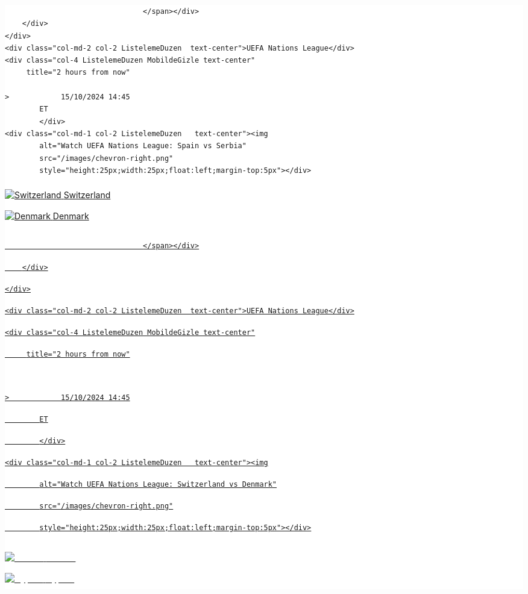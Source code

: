                                     </span></div>
        </div>
    </div>
    <div class="col-md-2 col-2 ListelemeDuzen  text-center">UEFA Nations League</div>
    <div class="col-4 ListelemeDuzen MobildeGizle text-center"
         title="2 hours from now"

    >            15/10/2024 14:45
            ET
            </div>
    <div class="col-md-1 col-2 ListelemeDuzen   text-center"><img
            alt="Watch UEFA Nations League: Spain vs Serbia"
            src="/images/chevron-right.png"
            style="height:25px;width:25px;float:left;margin-top:5px"></div>
</a>
                                                                <a class="row MaclariListele align-items-center align-content-center"
      href="https://v3.sportsurge.to/soccer-live/switzerland-vs-denmark-live-stream/1495653" style="margin:auto">
    <div class="col-md-5 col-8 ">
        <div style="color: #fff">
            <div class="team-name-event-row">
                <img alt="Switzerland" src="https://cdn.sportmonks.com/images/soccer/teams/20/18708.png">
                <span style="line-height:2.5rem">
                                                      Switzerland
                                        </span></div>
            <div class="team-name-event-row">
                <img alt="Denmark" src="https://cdn.sportmonks.com/images/soccer/teams/23/18583.png">
                <span style="line-height:2.5rem">
                                            Denmark

                                    </span></div>
        </div>
    </div>
    <div class="col-md-2 col-2 ListelemeDuzen  text-center">UEFA Nations League</div>
    <div class="col-4 ListelemeDuzen MobildeGizle text-center"
         title="2 hours from now"

    >            15/10/2024 14:45
            ET
            </div>
    <div class="col-md-1 col-2 ListelemeDuzen   text-center"><img
            alt="Watch UEFA Nations League: Switzerland vs Denmark"
            src="/images/chevron-right.png"
            style="height:25px;width:25px;float:left;margin-top:5px"></div>
</a>
                                                                <a class="row MaclariListele align-items-center align-content-center"
      href="https://v3.sportsurge.to/soccer-live/kosovo-vs-cyprus-live-stream/1495654" style="margin:auto">
    <div class="col-md-5 col-8 ">
        <div style="color: #fff">
            <div class="team-name-event-row">
                <img alt="Kosovo" src="https://cdn.sportmonks.com/images/soccer/teams/0/27488.png">
                <span style="line-height:2.5rem">
                                                      Kosovo
                                        </span></div>
            <div class="team-name-event-row">
                <img alt="Cyprus" src="https://cdn.sportmonks.com/images/soccer/teams/2/18626.png">
                <span style="line-height:2.5rem">
                                            Cyprus
